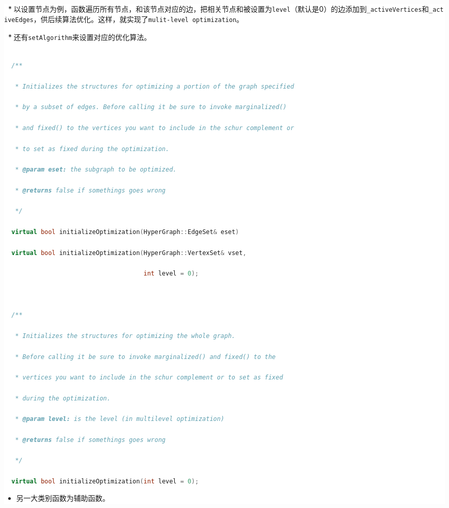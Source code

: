   * 以设置节点为例，函数遍历所有节点，和该节点对应的边，把相关节点和被设置为`level`（默认是0）的边添加到`_activeVertices`和`_activeEdges`，供后续算法优化。这样，就实现了`mulit-level optimization`。

  * 还有`setAlgorithm`来设置对应的优化算法。

```c++

  /**

   * Initializes the structures for optimizing a portion of the graph specified

   * by a subset of edges. Before calling it be sure to invoke marginalized()

   * and fixed() to the vertices you want to include in the schur complement or

   * to set as fixed during the optimization.

   * @param eset: the subgraph to be optimized.

   * @returns false if somethings goes wrong

   */

  virtual bool initializeOptimization(HyperGraph::EdgeSet& eset)

  virtual bool initializeOptimization(HyperGraph::VertexSet& vset,

                                      int level = 0);

  

  /**

   * Initializes the structures for optimizing the whole graph.

   * Before calling it be sure to invoke marginalized() and fixed() to the

   * vertices you want to include in the schur complement or to set as fixed

   * during the optimization.

   * @param level: is the level (in multilevel optimization)

   * @returns false if somethings goes wrong

   */

  virtual bool initializeOptimization(int level = 0);

```

  

* 另一大类别函数为辅助函数。
